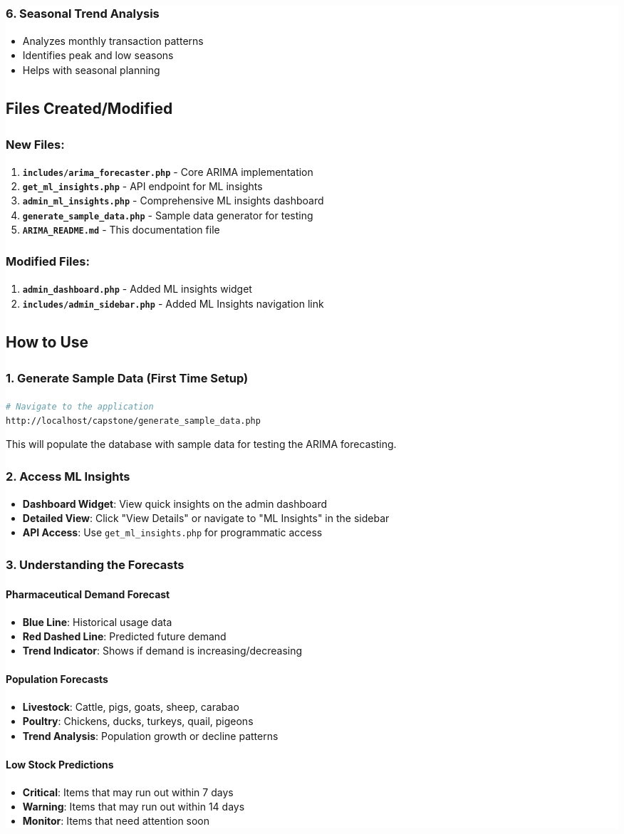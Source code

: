 ### 6. Seasonal Trend Analysis
- Analyzes monthly transaction patterns
- Identifies peak and low seasons
- Helps with seasonal planning

## Files Created/Modified

### New Files:
1. **`includes/arima_forecaster.php`** - Core ARIMA implementation
2. **`get_ml_insights.php`** - API endpoint for ML insights
3. **`admin_ml_insights.php`** - Comprehensive ML insights dashboard
4. **`generate_sample_data.php`** - Sample data generator for testing
5. **`ARIMA_README.md`** - This documentation file

### Modified Files:
1. **`admin_dashboard.php`** - Added ML insights widget
2. **`includes/admin_sidebar.php`** - Added ML Insights navigation link

## How to Use

### 1. Generate Sample Data (First Time Setup)
```bash
# Navigate to the application
http://localhost/capstone/generate_sample_data.php
```
This will populate the database with sample data for testing the ARIMA forecasting.

### 2. Access ML Insights
- **Dashboard Widget**: View quick insights on the admin dashboard
- **Detailed View**: Click "View Details" or navigate to "ML Insights" in the sidebar
- **API Access**: Use `get_ml_insights.php` for programmatic access

### 3. Understanding the Forecasts

#### Pharmaceutical Demand Forecast
- **Blue Line**: Historical usage data
- **Red Dashed Line**: Predicted future demand
- **Trend Indicator**: Shows if demand is increasing/decreasing

#### Population Forecasts
- **Livestock**: Cattle, pigs, goats, sheep, carabao
- **Poultry**: Chickens, ducks, turkeys, quail, pigeons
- **Trend Analysis**: Population growth or decline patterns

#### Low Stock Predictions
- **Critical**: Items that may run out within 7 days
- **Warning**: Items that may run out within 14 days
- **Monitor**: Items that need attention soon

